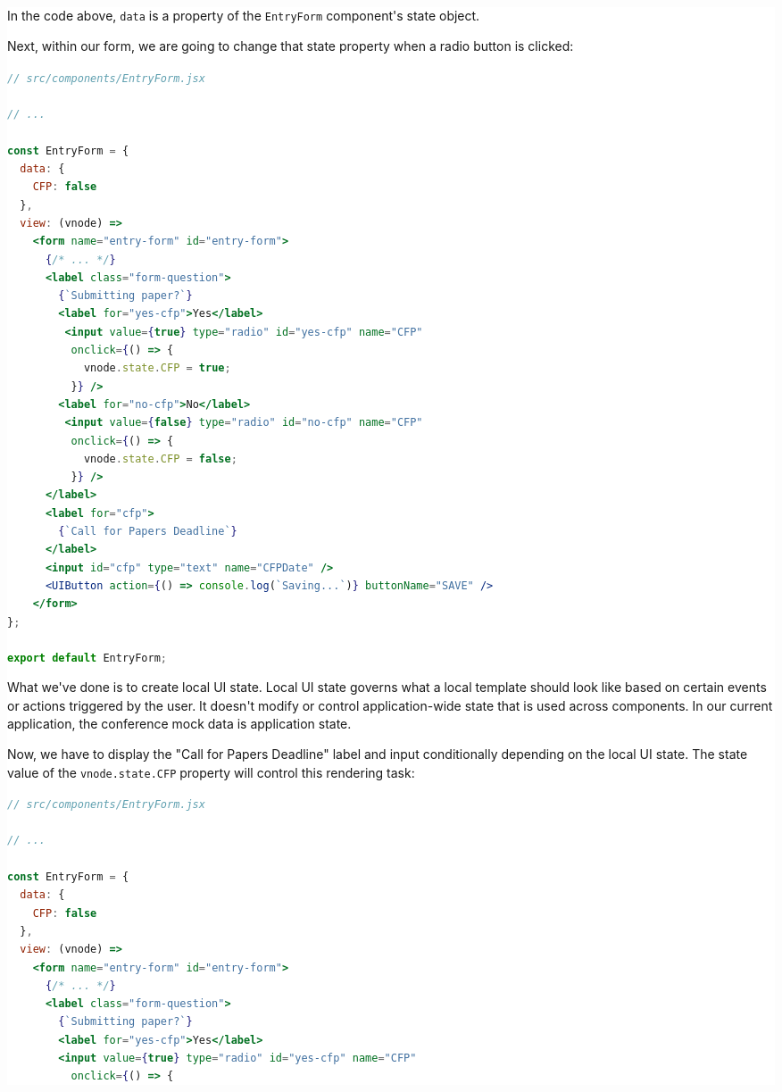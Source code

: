 In the code above, `data` is a property of the `EntryForm` component's state object.

Next, within our form, we are going to change that state property when a radio button is clicked:

```jsx
// src/components/EntryForm.jsx

// ...

const EntryForm = {
  data: {
    CFP: false
  },
  view: (vnode) =>
    <form name="entry-form" id="entry-form">
      {/* ... */}
      <label class="form-question">
        {`Submitting paper?`}
        <label for="yes-cfp">Yes</label>
         <input value={true} type="radio" id="yes-cfp" name="CFP"
          onclick={() => {
            vnode.state.CFP = true;
          }} />
        <label for="no-cfp">No</label>
         <input value={false} type="radio" id="no-cfp" name="CFP"
          onclick={() => {
            vnode.state.CFP = false;
          }} />
      </label>
      <label for="cfp">
        {`Call for Papers Deadline`}
      </label>
      <input id="cfp" type="text" name="CFPDate" />
      <UIButton action={() => console.log(`Saving...`)} buttonName="SAVE" />
    </form>
};

export default EntryForm;
```

What we've done is to create local UI state. Local UI state governs what a local template should look like based on certain events or actions triggered by the user. It doesn't modify or control application-wide state that is used across components. In our current application, the conference mock data is application state.

Now, we have to display the "Call for Papers Deadline" label and input conditionally depending on the local UI state. The state value of the `vnode.state.CFP` property will control this rendering task:

```jsx
// src/components/EntryForm.jsx

// ...

const EntryForm = {
  data: {
    CFP: false
  },
  view: (vnode) =>
    <form name="entry-form" id="entry-form">
      {/* ... */}
      <label class="form-question">
        {`Submitting paper?`}
        <label for="yes-cfp">Yes</label>
        <input value={true} type="radio" id="yes-cfp" name="CFP"
          onclick={() => {
```